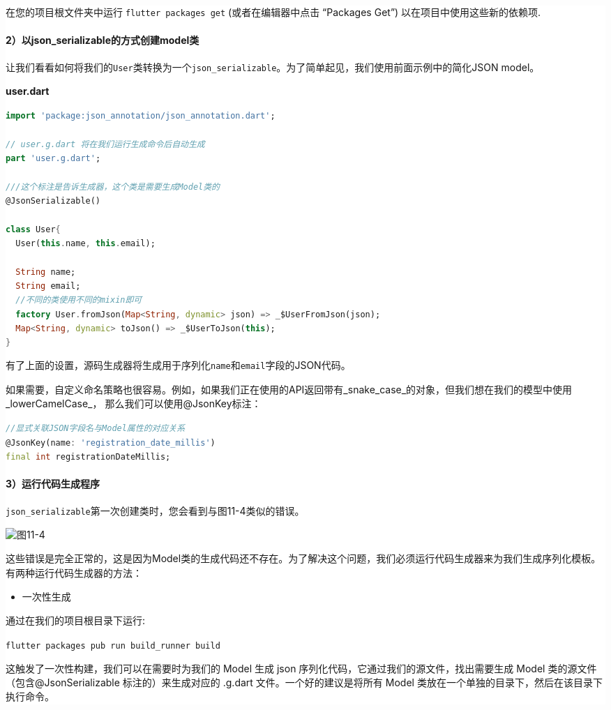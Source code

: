 在您的项目根文件夹中运行 `flutter packages get` (或者在编辑器中点击 “Packages Get”) 以在项目中使用这些新的依赖项.

#### 2）以json_serializable的方式创建model类

让我们看看如何将我们的`User`类转换为一个`json_serializable`。为了简单起见，我们使用前面示例中的简化JSON model。

**user.dart**

```dart
import 'package:json_annotation/json_annotation.dart';

// user.g.dart 将在我们运行生成命令后自动生成
part 'user.g.dart';

///这个标注是告诉生成器，这个类是需要生成Model类的
@JsonSerializable()

class User{
  User(this.name, this.email);

  String name;
  String email;
  //不同的类使用不同的mixin即可
  factory User.fromJson(Map<String, dynamic> json) => _$UserFromJson(json);
  Map<String, dynamic> toJson() => _$UserToJson(this);  
}
```

有了上面的设置，源码生成器将生成用于序列化`name`和`email`字段的JSON代码。

如果需要，自定义命名策略也很容易。例如，如果我们正在使用的API返回带有_snake_case_的对象，但我们想在我们的模型中使用_lowerCamelCase_， 那么我们可以使用@JsonKey标注：

```dart
//显式关联JSON字段名与Model属性的对应关系 
@JsonKey(name: 'registration_date_millis')
final int registrationDateMillis;
```

#### 3）运行代码生成程序

`json_serializable`第一次创建类时，您会看到与图11-4类似的错误。

![图11-4](../imgs/11-4.png)

这些错误是完全正常的，这是因为Model类的生成代码还不存在。为了解决这个问题，我们必须运行代码生成器来为我们生成序列化模板。有两种运行代码生成器的方法：

- 一次性生成

通过在我们的项目根目录下运行:

```shell
flutter packages pub run build_runner build
```

这触发了一次性构建，我们可以在需要时为我们的 Model 生成 json 序列化代码，它通过我们的源文件，找出需要生成 Model 类的源文件（包含@JsonSerializable 标注的）来生成对应的 .g.dart 文件。一个好的建议是将所有 Model 类放在一个单独的目录下，然后在该目录下执行命令。

